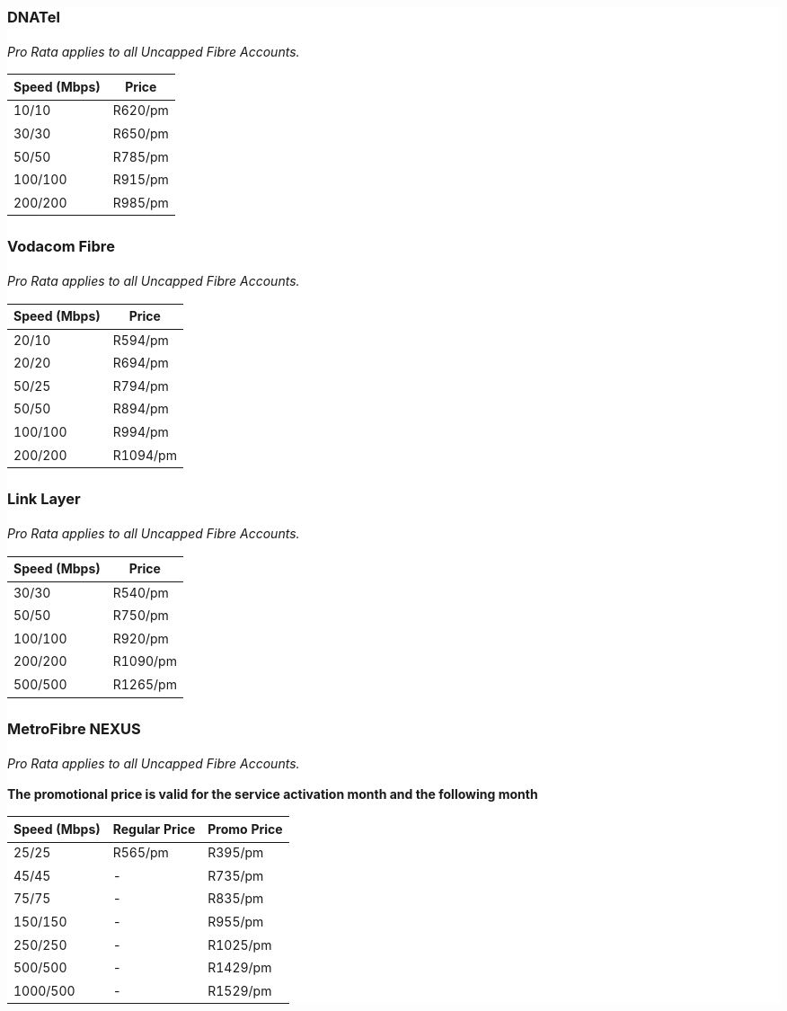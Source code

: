 ### DNATel
*Pro Rata applies to all Uncapped Fibre Accounts.*

| Speed (Mbps) | Price |
|-------------|--------|
| 10/10 | R620/pm |
| 30/30 | R650/pm |
| 50/50 | R785/pm |
| 100/100 | R915/pm |
| 200/200 | R985/pm |

### Vodacom Fibre
*Pro Rata applies to all Uncapped Fibre Accounts.*

| Speed (Mbps) | Price |
|-------------|--------|
| 20/10 | R594/pm |
| 20/20 | R694/pm |
| 50/25 | R794/pm |
| 50/50 | R894/pm |
| 100/100 | R994/pm |
| 200/200 | R1094/pm |

### Link Layer
*Pro Rata applies to all Uncapped Fibre Accounts.*

| Speed (Mbps) | Price |
|-------------|--------|
| 30/30 | R540/pm |
| 50/50 | R750/pm |
| 100/100 | R920/pm |
| 200/200 | R1090/pm |
| 500/500 | R1265/pm |

### MetroFibre NEXUS
*Pro Rata applies to all Uncapped Fibre Accounts.*

**The promotional price is valid for the service activation month and the following month**

| Speed (Mbps) | Regular Price | Promo Price |
|-------------|---------------|-------------|
| 25/25 | R565/pm | R395/pm |
| 45/45 | - | R735/pm |
| 75/75 | - | R835/pm |
| 150/150 | - | R955/pm |
| 250/250 | - | R1025/pm |
| 500/500 | - | R1429/pm |
| 1000/500 | - | R1529/pm |
